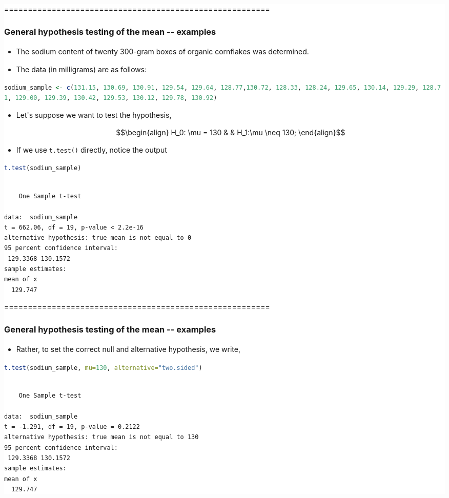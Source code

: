 
========================================================
### General hypothesis testing of the mean -- examples

* The sodium content of twenty 300-gram boxes of organic cornflakes was determined. 

* The data (in milligrams) are as follows:


```r
sodium_sample <- c(131.15, 130.69, 130.91, 129.54, 129.64, 128.77,130.72, 128.33, 128.24, 129.65, 130.14, 129.29, 128.71, 129.00, 129.39, 130.42, 129.53, 130.12, 129.78, 130.92)
```

* Let's suppose we want to test the hypothesis,

  $$\begin{align}
  H_0: \mu = 130 & & H_1:\mu \neq 130;
  \end{align}$$

* If we use `t.test()` directly, notice the output


```r
t.test(sodium_sample)
```

```

	One Sample t-test

data:  sodium_sample
t = 662.06, df = 19, p-value < 2.2e-16
alternative hypothesis: true mean is not equal to 0
95 percent confidence interval:
 129.3368 130.1572
sample estimates:
mean of x 
  129.747 
```

========================================================
### General hypothesis testing of the mean -- examples

* Rather, to set the correct null and alternative hypothesis, we write,


```r
t.test(sodium_sample, mu=130, alternative="two.sided")
```

```

	One Sample t-test

data:  sodium_sample
t = -1.291, df = 19, p-value = 0.2122
alternative hypothesis: true mean is not equal to 130
95 percent confidence interval:
 129.3368 130.1572
sample estimates:
mean of x 
  129.747 
```
